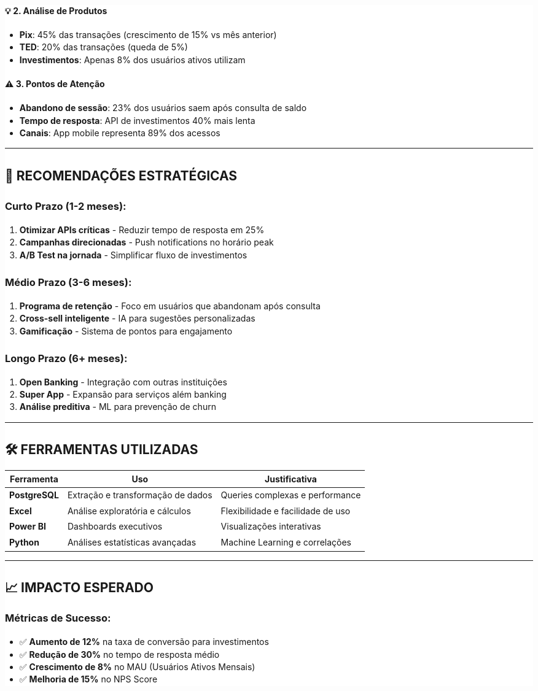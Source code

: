 #### 💡 **2. Análise de Produtos**
- **Pix**: 45% das transações (crescimento de 15% vs mês anterior)
- **TED**: 20% das transações (queda de 5%)
- **Investimentos**: Apenas 8% dos usuários ativos utilizam

#### ⚠️ **3. Pontos de Atenção**
- **Abandono de sessão**: 23% dos usuários saem após consulta de saldo
- **Tempo de resposta**: API de investimentos 40% mais lenta
- **Canais**: App mobile representa 89% dos acessos

---

## 🚀 **RECOMENDAÇÕES ESTRATÉGICAS**

### **Curto Prazo (1-2 meses):**
1. **Otimizar APIs críticas** - Reduzir tempo de resposta em 25%
2. **Campanhas direcionadas** - Push notifications no horário peak
3. **A/B Test na jornada** - Simplificar fluxo de investimentos

### **Médio Prazo (3-6 meses):**
1. **Programa de retenção** - Foco em usuários que abandonam após consulta
2. **Cross-sell inteligente** - IA para sugestões personalizadas
3. **Gamificação** - Sistema de pontos para engajamento

### **Longo Prazo (6+ meses):**
1. **Open Banking** - Integração com outras instituições
2. **Super App** - Expansão para serviços além banking
3. **Análise preditiva** - ML para prevenção de churn

---

## 🛠️ **FERRAMENTAS UTILIZADAS**

| Ferramenta | Uso | Justificativa |
|------------|-----|---------------|
| **PostgreSQL** | Extração e transformação de dados | Queries complexas e performance |
| **Excel** | Análise exploratória e cálculos | Flexibilidade e facilidade de uso |
| **Power BI** | Dashboards executivos | Visualizações interativas |
| **Python** | Análises estatísticas avançadas | Machine Learning e correlações |

---

## 📈 **IMPACTO ESPERADO**

### **Métricas de Sucesso:**
- ✅ **Aumento de 12%** na taxa de conversão para investimentos
- ✅ **Redução de 30%** no tempo de resposta médio
- ✅ **Crescimento de 8%** no MAU (Usuários Ativos Mensais)
- ✅ **Melhoria de 15%** no NPS Score

